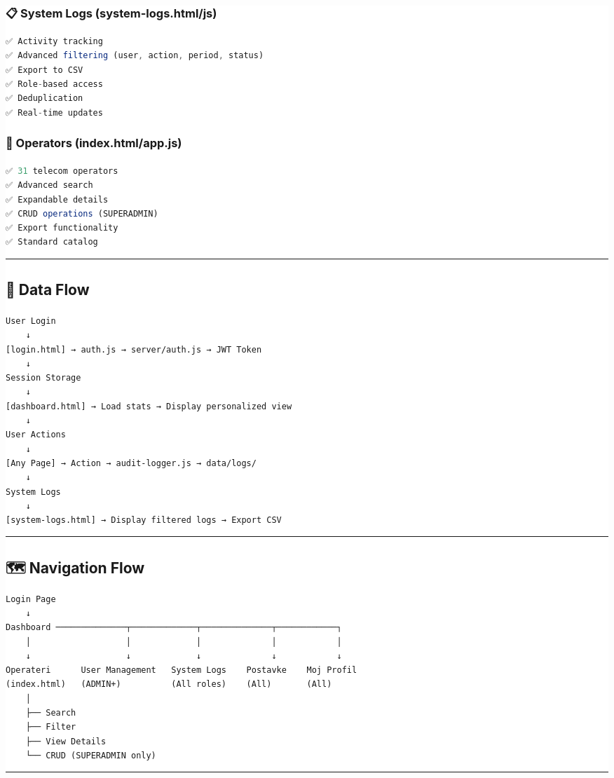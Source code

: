 ### 📋 System Logs (system-logs.html/js)
```javascript
✅ Activity tracking
✅ Advanced filtering (user, action, period, status)
✅ Export to CSV
✅ Role-based access
✅ Deduplication
✅ Real-time updates
```

### 📱 Operators (index.html/app.js)
```javascript
✅ 31 telecom operators
✅ Advanced search
✅ Expandable details
✅ CRUD operations (SUPERADMIN)
✅ Export functionality
✅ Standard catalog
```

---

## 🔄 Data Flow

```
User Login
    ↓
[login.html] → auth.js → server/auth.js → JWT Token
    ↓
Session Storage
    ↓
[dashboard.html] → Load stats → Display personalized view
    ↓
User Actions
    ↓
[Any Page] → Action → audit-logger.js → data/logs/
    ↓
System Logs
    ↓
[system-logs.html] → Display filtered logs → Export CSV
```

---

## 🗺️ Navigation Flow

```
Login Page
    ↓
Dashboard ──────────────┬─────────────┬──────────────┬────────────┐
    │                   │             │              │            │
    ↓                   ↓             ↓              ↓            ↓
Operateri      User Management   System Logs    Postavke    Moj Profil
(index.html)   (ADMIN+)          (All roles)    (All)       (All)
    │
    ├── Search
    ├── Filter
    ├── View Details
    └── CRUD (SUPERADMIN only)
```

---